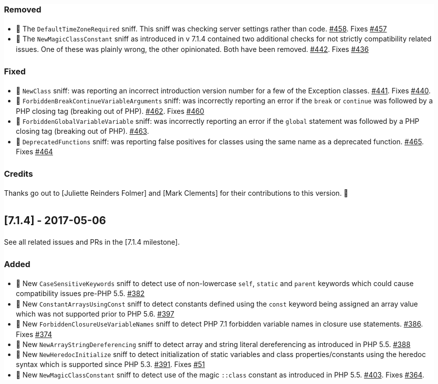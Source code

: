 ### Removed
- :no_entry_sign: The `DefaultTimeZoneRequired` sniff. This sniff was checking server settings rather than code. [#458](https://github.com/PHPCompatibility/PHPCompatibility/pull/458). Fixes [#457](https://github.com/PHPCompatibility/PHPCompatibility/issues/457)
- :no_entry_sign: The `NewMagicClassConstant` sniff as introduced in v 7.1.4 contained two additional checks for not strictly compatibility related issues. One of these was plainly wrong, the other opinionated. Both have been removed. [#442](https://github.com/PHPCompatibility/PHPCompatibility/pull/442). Fixes [#436](https://github.com/PHPCompatibility/PHPCompatibility/issues/436)

### Fixed
- :bug: `NewClass` sniff: was reporting an incorrect introduction version number for a few of the Exception classes. [#441](https://github.com/PHPCompatibility/PHPCompatibility/pull/441). Fixes [#440](https://github.com/PHPCompatibility/PHPCompatibility/issues/440).
- :bug: `ForbiddenBreakContinueVariableArguments` sniff: was incorrectly reporting an error if the `break` or `continue` was followed by a PHP closing tag (breaking out of PHP). [#462](https://github.com/PHPCompatibility/PHPCompatibility/pull/462). Fixes [#460](https://github.com/PHPCompatibility/PHPCompatibility/issues/460)
- :bug: `ForbiddenGlobalVariableVariable` sniff: was incorrectly reporting an error if the `global` statement was followed by a PHP closing tag (breaking out of PHP). [#463](https://github.com/PHPCompatibility/PHPCompatibility/pull/463).
- :bug: `DeprecatedFunctions` sniff: was reporting false positives for classes using the same name as a deprecated function. [#465](https://github.com/PHPCompatibility/PHPCompatibility/pull/465). Fixes [#464](https://github.com/PHPCompatibility/PHPCompatibility/issues/464)

### Credits
Thanks go out to [Juliette Reinders Folmer] and [Mark Clements] for their contributions to this version. :clap:


## [7.1.4] - 2017-05-06

See all related issues and PRs in the [7.1.4 milestone].

### Added
- :star2: New `CaseSensitiveKeywords` sniff to detect use of non-lowercase `self`, `static` and `parent` keywords which could cause compatibility issues pre-PHP 5.5. [#382](https://github.com/PHPCompatibility/PHPCompatibility/pull/382)
- :star2: New `ConstantArraysUsingConst` sniff to detect constants defined using the `const` keyword being assigned an array value which was not supported prior to PHP 5.6. [#397](https://github.com/PHPCompatibility/PHPCompatibility/pull/397)
- :star2: New `ForbiddenClosureUseVariableNames` sniff to detect PHP 7.1 forbidden variable names in closure use statements. [#386](https://github.com/PHPCompatibility/PHPCompatibility/pull/386). Fixes [#374](https://github.com/PHPCompatibility/PHPCompatibility/issues/374)
- :star2: New `NewArrayStringDereferencing` sniff to detect array and string literal dereferencing as introduced in PHP 5.5. [#388](https://github.com/PHPCompatibility/PHPCompatibility/pull/388)
- :star2: New `NewHeredocInitialize` sniff to detect initialization of static variables and class properties/constants using the heredoc syntax which is supported since PHP 5.3. [#391](https://github.com/PHPCompatibility/PHPCompatibility/pull/391). Fixes [#51](https://github.com/PHPCompatibility/PHPCompatibility/issues/51)
- :star2: New `NewMagicClassConstant` sniff to detect use of the magic `::class` constant as introduced in PHP 5.5. [#403](https://github.com/PHPCompatibility/PHPCompatibility/pull/403). Fixes [#364](https://github.com/PHPCompatibility/PHPCompatibility/issues/364).
